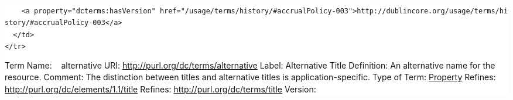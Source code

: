         <a property="dcterms:hasVersion" href="/usage/terms/history/#accrualPolicy-003">http://dublincore.org/usage/terms/history/#accrualPolicy-003</a>
      </td>
    </tr>
  </tbody>
  <tbody id="terms-alternative" class="term" resource="http://purl.org/dc/terms/alternative">
    <tr>
      <th colspan="2" scope="rowgroup">
        Term Name: 
          
        <span>alternative</span>
        <link property="rdfs:isDefinedBy" href="http://purl.org/dc/terms/">
        <time property="dcterms:issued" datetime="2000-07-11"> </time>
        <time property="dcterms:modified" datetime="2010-10-11"> </time>
      </th>
    </tr>
    <tr class="attribute">
      <th scope="row">URI:
      </th>
      <td axis="URI">
        <a href="http://purl.org/dc/terms/alternative">http://purl.org/dc/terms/alternative</a>
      </td>
    </tr>
    <tr class="attribute">
      <th scope="row">Label:
      </th>
      <td axis="Label" property="rdfs:label">Alternative Title</td>
    </tr>
    <tr class="attribute">
      <th scope="row">Definition:
      </th>
      <td axis="Definition" property="rdfs:comment">An alternative name for the resource.</td>
    </tr>
    <tr class="attribute">
      <th scope="row">Comment:
      </th>
      <td axis="Comment" property="dcterms:description">The distinction between titles and alternative titles is application-specific.</td>
    </tr>
    <tr class="attribute">
      <th scope="row">Type of Term:
      </th>
      <td axis="Type-of-Term">
        <a property="rdf:type" href="http://www.w3.org/1999/02/22-rdf-syntax-ns#Property">Property</a>
      </td>
    </tr>
    <tr class="attribute">
      <th scope="row">Refines:
      </th>
      <td axis="Refines">
        <a property="rdfs:subPropertyOf" href="http://purl.org/dc/elements/1.1/title">http://purl.org/dc/elements/1.1/title</a>
      </td>
    </tr>
    <tr class="attribute">
      <th scope="row">Refines:
      </th>
      <td axis="Refines">
        <a property="rdfs:subPropertyOf" href="http://purl.org/dc/terms/title">http://purl.org/dc/terms/title</a>
      </td>
    </tr>
    <tr class="attribute">
      <th scope="row">Version: